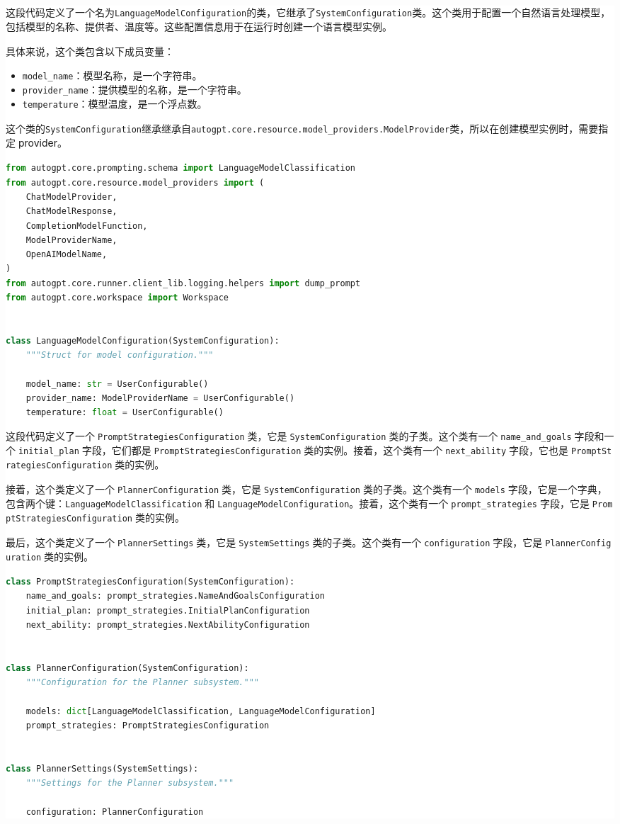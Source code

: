 
这段代码定义了一个名为`LanguageModelConfiguration`的类，它继承了`SystemConfiguration`类。这个类用于配置一个自然语言处理模型，包括模型的名称、提供者、温度等。这些配置信息用于在运行时创建一个语言模型实例。

具体来说，这个类包含以下成员变量：

- `model_name`：模型名称，是一个字符串。
- `provider_name`：提供模型的名称，是一个字符串。
- `temperature`：模型温度，是一个浮点数。

这个类的`SystemConfiguration`继承继承自`autogpt.core.resource.model_providers.ModelProvider`类，所以在创建模型实例时，需要指定 provider。


```py
from autogpt.core.prompting.schema import LanguageModelClassification
from autogpt.core.resource.model_providers import (
    ChatModelProvider,
    ChatModelResponse,
    CompletionModelFunction,
    ModelProviderName,
    OpenAIModelName,
)
from autogpt.core.runner.client_lib.logging.helpers import dump_prompt
from autogpt.core.workspace import Workspace


class LanguageModelConfiguration(SystemConfiguration):
    """Struct for model configuration."""

    model_name: str = UserConfigurable()
    provider_name: ModelProviderName = UserConfigurable()
    temperature: float = UserConfigurable()


```

这段代码定义了一个 `PromptStrategiesConfiguration` 类，它是 `SystemConfiguration` 类的子类。这个类有一个 `name_and_goals` 字段和一个 `initial_plan` 字段，它们都是 `PromptStrategiesConfiguration` 类的实例。接着，这个类有一个 `next_ability` 字段，它也是 `PromptStrategiesConfiguration` 类的实例。

接着，这个类定义了一个 `PlannerConfiguration` 类，它是 `SystemConfiguration` 类的子类。这个类有一个 `models` 字段，它是一个字典，包含两个键：`LanguageModelClassification` 和 `LanguageModelConfiguration`。接着，这个类有一个 `prompt_strategies` 字段，它是 `PromptStrategiesConfiguration` 类的实例。

最后，这个类定义了一个 `PlannerSettings` 类，它是 `SystemSettings` 类的子类。这个类有一个 `configuration` 字段，它是 `PlannerConfiguration` 类的实例。


```py
class PromptStrategiesConfiguration(SystemConfiguration):
    name_and_goals: prompt_strategies.NameAndGoalsConfiguration
    initial_plan: prompt_strategies.InitialPlanConfiguration
    next_ability: prompt_strategies.NextAbilityConfiguration


class PlannerConfiguration(SystemConfiguration):
    """Configuration for the Planner subsystem."""

    models: dict[LanguageModelClassification, LanguageModelConfiguration]
    prompt_strategies: PromptStrategiesConfiguration


class PlannerSettings(SystemSettings):
    """Settings for the Planner subsystem."""

    configuration: PlannerConfiguration


```